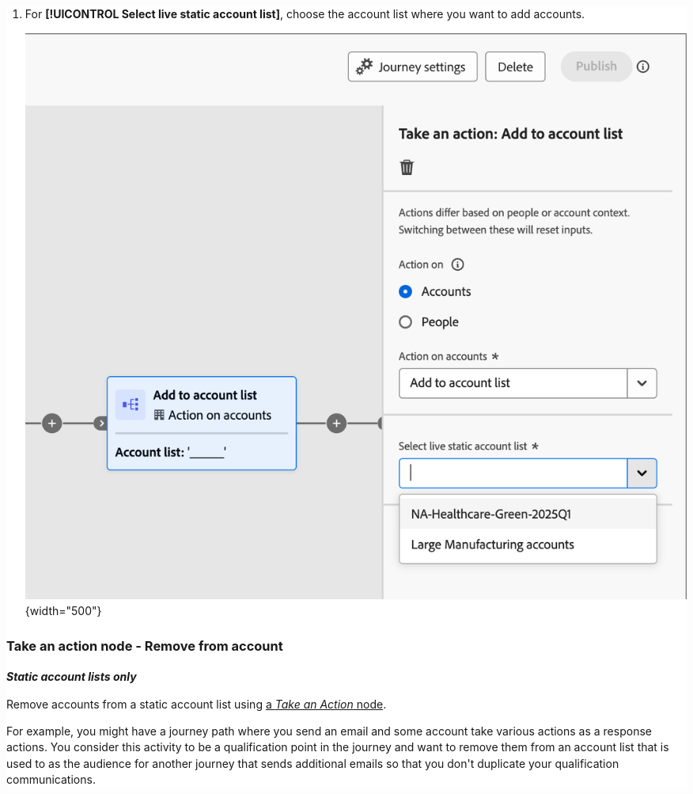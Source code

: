 1. For **[!UICONTROL Select live static account list]**, choose the account list where you want to add accounts.

   ![Select Add to account list](../journeys/assets/node-action-account-add-to-account-list-select.png){width="500"}

### Take an action node - Remove from account

**_Static account lists only_**

Remove accounts from a static account list using [a _Take an Action_ node](../journeys/action-nodes.md).

For example, you might have a journey path where you send an email and some account take various actions as a response actions. You consider this activity to be a qualification point in the journey and want to remove them from an account list that is used to as the audience for another journey that sends additional emails so that you don't duplicate your qualification communications.
